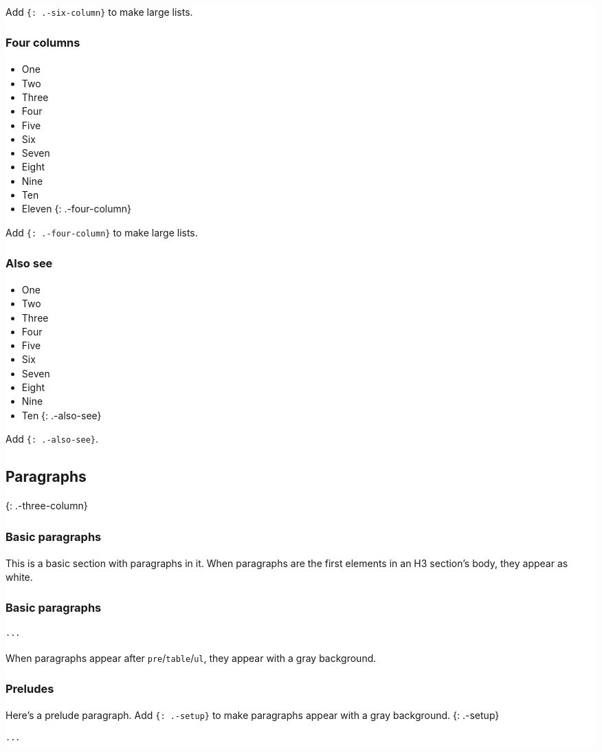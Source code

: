 Add `{: .-six-column}` to make large lists.

### Four columns

-   One
-   Two
-   Three
-   Four
-   Five
-   Six
-   Seven
-   Eight
-   Nine
-   Ten
-   Eleven {: .-four-column}

Add `{: .-four-column}` to make large lists.

### Also see

-   One
-   Two
-   Three
-   Four
-   Five
-   Six
-   Seven
-   Eight
-   Nine
-   Ten {: .-also-see}

Add `{: .-also-see}`.

Paragraphs
----------

{: .-three-column}

### Basic paragraphs

This is a basic section with paragraphs in it. When paragraphs are the first elements in an H3 section’s body, they appear as white.

### Basic paragraphs

    ···

When paragraphs appear after `pre`/`table`/`ul`, they appear with a gray background.

### Preludes

Here’s a prelude paragraph. Add `{: .-setup}` to make paragraphs appear with a gray background. {: .-setup}

    ···
